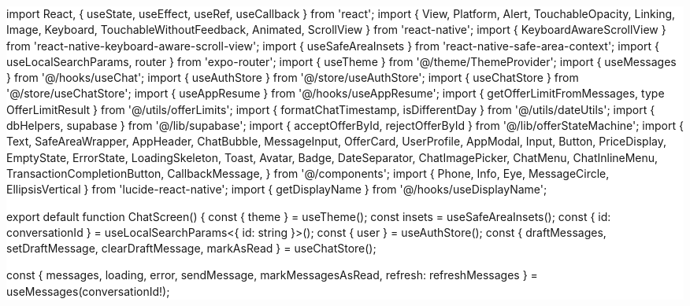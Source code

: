 import React, { useState, useEffect, useRef, useCallback } from 'react';
import { View, Platform, Alert, TouchableOpacity, Linking, Image, Keyboard, TouchableWithoutFeedback, Animated, ScrollView } from 'react-native';
import { KeyboardAwareScrollView } from 'react-native-keyboard-aware-scroll-view';
import { useSafeAreaInsets } from 'react-native-safe-area-context';
import { useLocalSearchParams, router } from 'expo-router';
import { useTheme } from '@/theme/ThemeProvider';
import { useMessages } from '@/hooks/useChat';
import { useAuthStore } from '@/store/useAuthStore';
import { useChatStore } from '@/store/useChatStore';
import { useAppResume } from '@/hooks/useAppResume';
import { getOfferLimitFromMessages, type OfferLimitResult } from '@/utils/offerLimits';
import { formatChatTimestamp, isDifferentDay } from '@/utils/dateUtils';
import { dbHelpers, supabase } from '@/lib/supabase';
import { acceptOfferById, rejectOfferById } from '@/lib/offerStateMachine';
import {
  Text,
  SafeAreaWrapper,
  AppHeader,
  ChatBubble,
  MessageInput,
  OfferCard,
  UserProfile,
  AppModal,
  Input,
  Button,
  PriceDisplay,
  EmptyState,
  ErrorState,
  LoadingSkeleton,
  Toast,
  Avatar,
  Badge,
  DateSeparator,
  ChatImagePicker,
  ChatMenu,
  ChatInlineMenu,
  TransactionCompletionButton,
  CallbackMessage,
} from '@/components';
import { Phone, Info, Eye, MessageCircle, EllipsisVertical } from 'lucide-react-native';
import { getDisplayName } from '@/hooks/useDisplayName';

export default function ChatScreen() {
  const { theme } = useTheme();
  const insets = useSafeAreaInsets();
  const { id: conversationId } = useLocalSearchParams<{ id: string }>();
  const { user } = useAuthStore();
  const { draftMessages, setDraftMessage, clearDraftMessage, markAsRead } = useChatStore();
  
  const { messages, loading, error, sendMessage, markMessagesAsRead, refresh: refreshMessages } = useMessages(conversationId!);
  